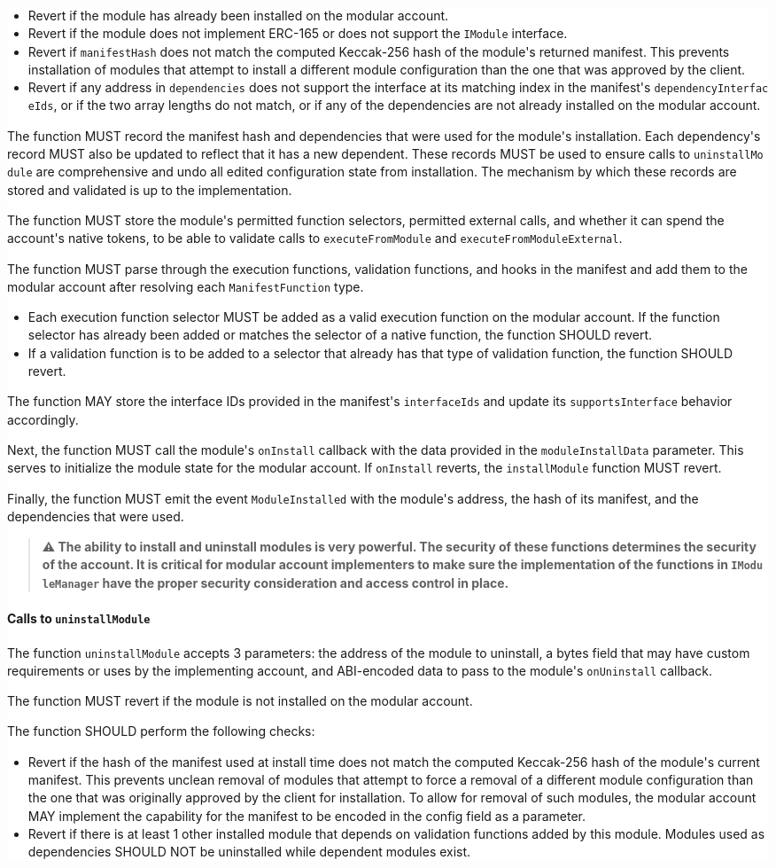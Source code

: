 - Revert if the module has already been installed on the modular account.
- Revert if the module does not implement ERC-165 or does not support the `IModule` interface.
- Revert if `manifestHash` does not match the computed Keccak-256 hash of the module's returned manifest. This prevents installation of modules that attempt to install a different module configuration than the one that was approved by the client.
- Revert if any address in `dependencies` does not support the interface at its matching index in the manifest's `dependencyInterfaceIds`, or if the two array lengths do not match, or if any of the dependencies are not already installed on the modular account.

The function MUST record the manifest hash and dependencies that were used for the module's installation. Each dependency's record MUST also be updated to reflect that it has a new dependent. These records MUST be used to ensure calls to `uninstallModule` are comprehensive and undo all edited configuration state from installation. The mechanism by which these records are stored and validated is up to the implementation.

The function MUST store the module's permitted function selectors, permitted external calls, and whether it can spend the account's native tokens, to be able to validate calls to `executeFromModule` and `executeFromModuleExternal`.

The function MUST parse through the execution functions, validation functions, and hooks in the manifest and add them to the modular account after resolving each `ManifestFunction` type.

- Each execution function selector MUST be added as a valid execution function on the modular account. If the function selector has already been added or matches the selector of a native function, the function SHOULD revert.
- If a validation function is to be added to a selector that already has that type of validation function, the function SHOULD revert.

The function MAY store the interface IDs provided in the manifest's `interfaceIds` and update its `supportsInterface` behavior accordingly.

Next, the function MUST call the module's `onInstall` callback with the data provided in the `moduleInstallData` parameter. This serves to initialize the module state for the modular account. If `onInstall` reverts, the `installModule` function MUST revert.

Finally, the function MUST emit the event `ModuleInstalled` with the module's address, the hash of its manifest, and the dependencies that were used.

> **⚠️ The ability to install and uninstall modules is very powerful. The security of these functions determines the security of the account. It is critical for modular account implementers to make sure the implementation of the functions in `IModuleManager` have the proper security consideration and access control in place.**

#### Calls to `uninstallModule`

The function `uninstallModule` accepts 3 parameters: the address of the module to uninstall, a bytes field that may have custom requirements or uses by the implementing account, and ABI-encoded data to pass to the module's `onUninstall` callback.

The function MUST revert if the module is not installed on the modular account.

The function SHOULD perform the following checks:

- Revert if the hash of the manifest used at install time does not match the computed Keccak-256 hash of the module's current manifest. This prevents unclean removal of modules that attempt to force a removal of a different module configuration than the one that was originally approved by the client for installation. To allow for removal of such modules, the modular account MAY implement the capability for the manifest to be encoded in the config field as a parameter.
- Revert if there is at least 1 other installed module that depends on validation functions added by this module. Modules used as dependencies SHOULD NOT be uninstalled while dependent modules exist.
